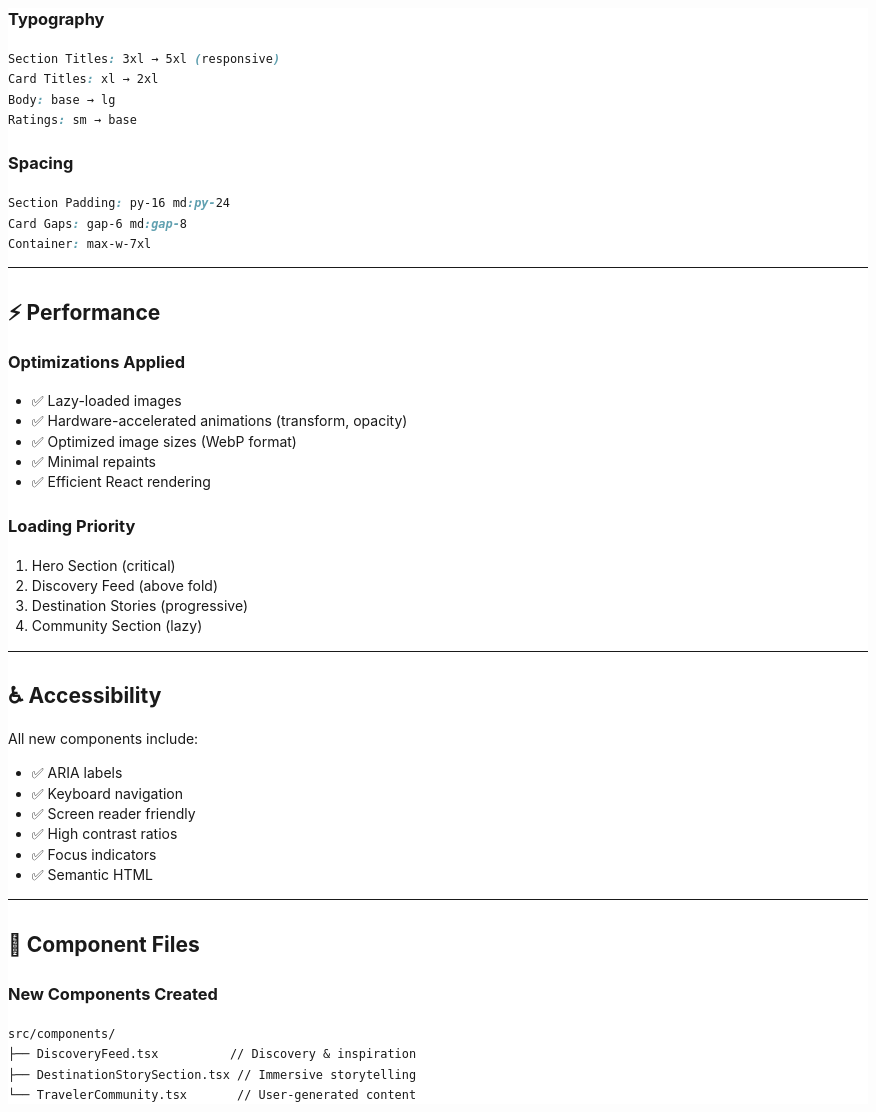 ### Typography
```css
Section Titles: 3xl → 5xl (responsive)
Card Titles: xl → 2xl
Body: base → lg
Ratings: sm → base
```

### Spacing
```css
Section Padding: py-16 md:py-24
Card Gaps: gap-6 md:gap-8
Container: max-w-7xl
```

---

## ⚡ Performance

### Optimizations Applied
- ✅ Lazy-loaded images
- ✅ Hardware-accelerated animations (transform, opacity)
- ✅ Optimized image sizes (WebP format)
- ✅ Minimal repaints
- ✅ Efficient React rendering

### Loading Priority
1. Hero Section (critical)
2. Discovery Feed (above fold)
3. Destination Stories (progressive)
4. Community Section (lazy)

---

## ♿ Accessibility

All new components include:
- ✅ ARIA labels
- ✅ Keyboard navigation
- ✅ Screen reader friendly
- ✅ High contrast ratios
- ✅ Focus indicators
- ✅ Semantic HTML

---

## 🧩 Component Files

### New Components Created
```
src/components/
├── DiscoveryFeed.tsx          // Discovery & inspiration
├── DestinationStorySection.tsx // Immersive storytelling
└── TravelerCommunity.tsx       // User-generated content
```
